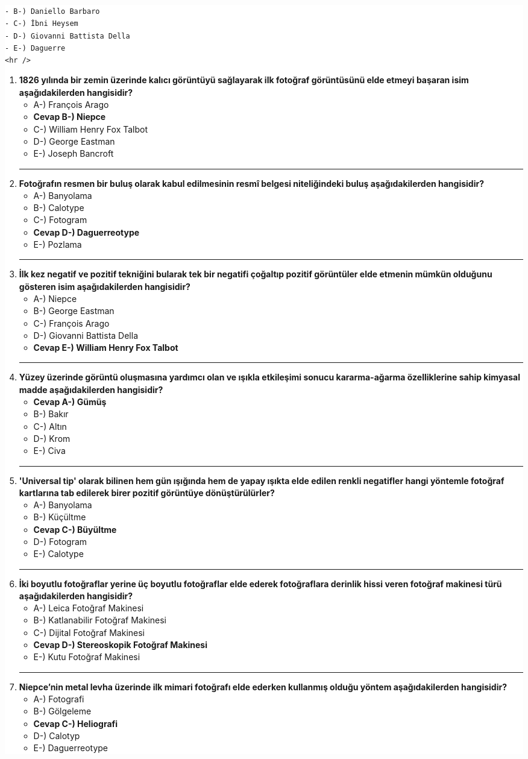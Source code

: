     - B-) Daniello Barbaro
    - C-) İbni Heysem
    - D-) Giovanni Battista Della
    - E-) Daguerre
    <hr />
1. <strong>1826 yılında bir zemin &uuml;zerinde kalıcı g&ouml;r&uuml;nt&uuml;y&uuml; sağlayarak ilk fotoğraf g&ouml;r&uuml;nt&uuml;s&uuml;n&uuml; elde etmeyi başaran isim aşağıdakilerden hangisidir?</strong>
    - A-) Fran&ccedil;ois Arago
    - **Cevap B-) Niepce**
    - C-) William Henry Fox Talbot
    - D-) George Eastman
    - E-) Joseph Bancroft
    <hr />
1. <strong>Fotoğrafın resmen bir buluş olarak kabul edilmesinin resm&icirc; belgesi niteliğindeki buluş aşağıdakilerden hangisidir?</strong>
    - A-) Banyolama
    - B-) Calotype
    - C-) Fotogram
    - **Cevap D-) Daguerreotype**
    - E-) Pozlama
    <hr />
1. <strong>İlk kez negatif ve pozitif tekniğini bularak tek bir negatifi &ccedil;oğaltıp pozitif g&ouml;r&uuml;nt&uuml;ler elde etmenin m&uuml;mk&uuml;n olduğunu g&ouml;steren isim aşağıdakilerden hangisidir?</strong> 
    - A-) Niepce
    - B-) George Eastman
    - C-) Fran&ccedil;ois Arago
    - D-) Giovanni Battista Della
    - **Cevap E-) William Henry Fox Talbot**
    <hr />
1. <strong>Y&uuml;zey &uuml;zerinde g&ouml;r&uuml;nt&uuml; oluşmasına yardımcı olan ve ışıkla etkileşimi sonucu kararma-ağarma &ouml;zelliklerine sahip kimyasal madde aşağıdakilerden hangisidir?</strong> 
    - **Cevap A-) G&uuml;m&uuml;ş**
    - B-) Bakır
    - C-) Altın
    - D-) Krom
    - E-) Civa
    <hr />
1. <strong>&#39;Universal tip&#39; olarak bilinen hem g&uuml;n ışığında hem de yapay ışıkta elde edilen renkli negatifler hangi y&ouml;ntemle fotoğraf kartlarına tab edilerek birer pozitif g&ouml;r&uuml;nt&uuml;ye d&ouml;n&uuml;şt&uuml;r&uuml;l&uuml;rler?</strong> 
    - A-) Banyolama
    - B-) K&uuml;&ccedil;&uuml;ltme
    - **Cevap C-) B&uuml;y&uuml;ltme**
    - D-) Fotogram
    - E-) Calotype
    <hr />
1. <strong>İki boyutlu fotoğraflar yerine &uuml;&ccedil; boyutlu fotoğraflar elde ederek fotoğraflara derinlik hissi veren fotoğraf makinesi t&uuml;r&uuml; aşağıdakilerden hangisidir?</strong>
    - A-) Leica Fotoğraf Makinesi
    - B-) Katlanabilir Fotoğraf Makinesi
    - C-) Dijital Fotoğraf Makinesi
    - **Cevap D-) Stereoskopik Fotoğraf Makinesi**
    - E-) Kutu Fotoğraf Makinesi
    <hr />
1. <strong>Niepce&rsquo;nin metal levha &uuml;zerinde ilk mimari fotoğrafı elde ederken kullanmış olduğu y&ouml;ntem aşağıdakilerden hangisidir?</strong>
    - A-) Fotografi
    - B-) G&ouml;lgeleme
    - **Cevap C-) Heliografi**
    - D-) Calotyp
    - E-) Daguerreotype